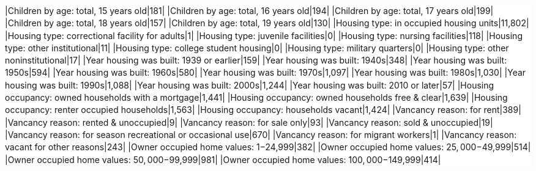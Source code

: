 |Children by age: total, 15 years old|181|
|Children by age: total, 16 years old|194|
|Children by age: total, 17 years old|199|
|Children by age: total, 18 years old|157|
|Children by age: total, 19 years old|130|
|Housing type: in occupied housing units|11,802|
|Housing type: correctional facility for adults|1|
|Housing type: juvenile facilities|0|
|Housing type: nursing facilities|118|
|Housing type: other institutional|11|
|Housing type: college student housing|0|
|Housing type: military quarters|0|
|Housing type: other noninstitutional|17|
|Year housing was built: 1939 or earlier|159|
|Year housing was built: 1940s|348|
|Year housing was built: 1950s|594|
|Year housing was built: 1960s|580|
|Year housing was built: 1970s|1,097|
|Year housing was built: 1980s|1,030|
|Year housing was built: 1990s|1,088|
|Year housing was built: 2000s|1,244|
|Year housing was built: 2010 or later|57|
|Housing occupancy: owned households with a mortgage|1,441|
|Housing occupancy: owned households free & clear|1,639|
|Housing occupancy: renter occupied households|1,563|
|Housing occupancy: households vacant|1,424|
|Vancancy reason: for rent|389|
|Vancancy reason: rented & unoccupied|9|
|Vancancy reason: for sale only|93|
|Vancancy reason: sold & unoccupied|19|
|Vancancy reason: for season recreational or occasional use|670|
|Vancancy reason: for migrant workers|1|
|Vancancy reason: vacant for other reasons|243|
|Owner occupied home values: $1-$24,999|382|
|Owner occupied home values: $25,000-$49,999|514|
|Owner occupied home values: $50,000-$99,999|981|
|Owner occupied home values: $100,000-$149,999|414|